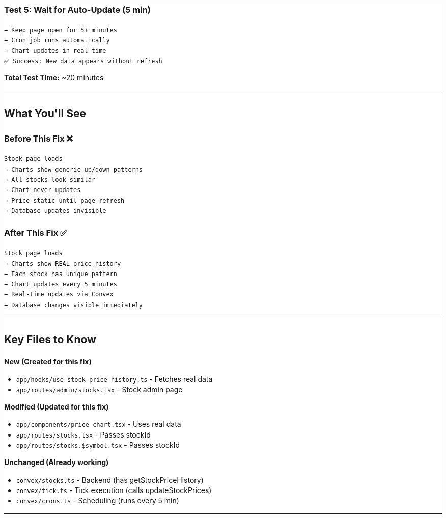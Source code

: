 ### Test 5: Wait for Auto-Update (5 min)
```
→ Keep page open for 5+ minutes
→ Cron job runs automatically
→ Chart updates in real-time
✅ Success: New data appears without refresh
```

**Total Test Time:** ~20 minutes

---

## What You'll See

### Before This Fix ❌
```
Stock page loads
→ Charts show generic up/down patterns
→ All stocks look similar
→ Chart never updates
→ Price static until page refresh
→ Database updates invisible
```

### After This Fix ✅
```
Stock page loads
→ Charts show REAL price history
→ Each stock has unique pattern
→ Chart updates every 5 minutes
→ Real-time updates via Convex
→ Database changes visible immediately
```

---

## Key Files to Know

**New (Created for this fix)**
- `app/hooks/use-stock-price-history.ts` - Fetches real data
- `app/routes/admin/stocks.tsx` - Stock admin page

**Modified (Updated for this fix)**
- `app/components/price-chart.tsx` - Uses real data
- `app/routes/stocks.tsx` - Passes stockId
- `app/routes/stocks.$symbol.tsx` - Passes stockId

**Unchanged (Already working)**
- `convex/stocks.ts` - Backend (has getStockPriceHistory)
- `convex/tick.ts` - Tick execution (calls updateStockPrices)
- `convex/crons.ts` - Scheduling (runs every 5 min)

---
